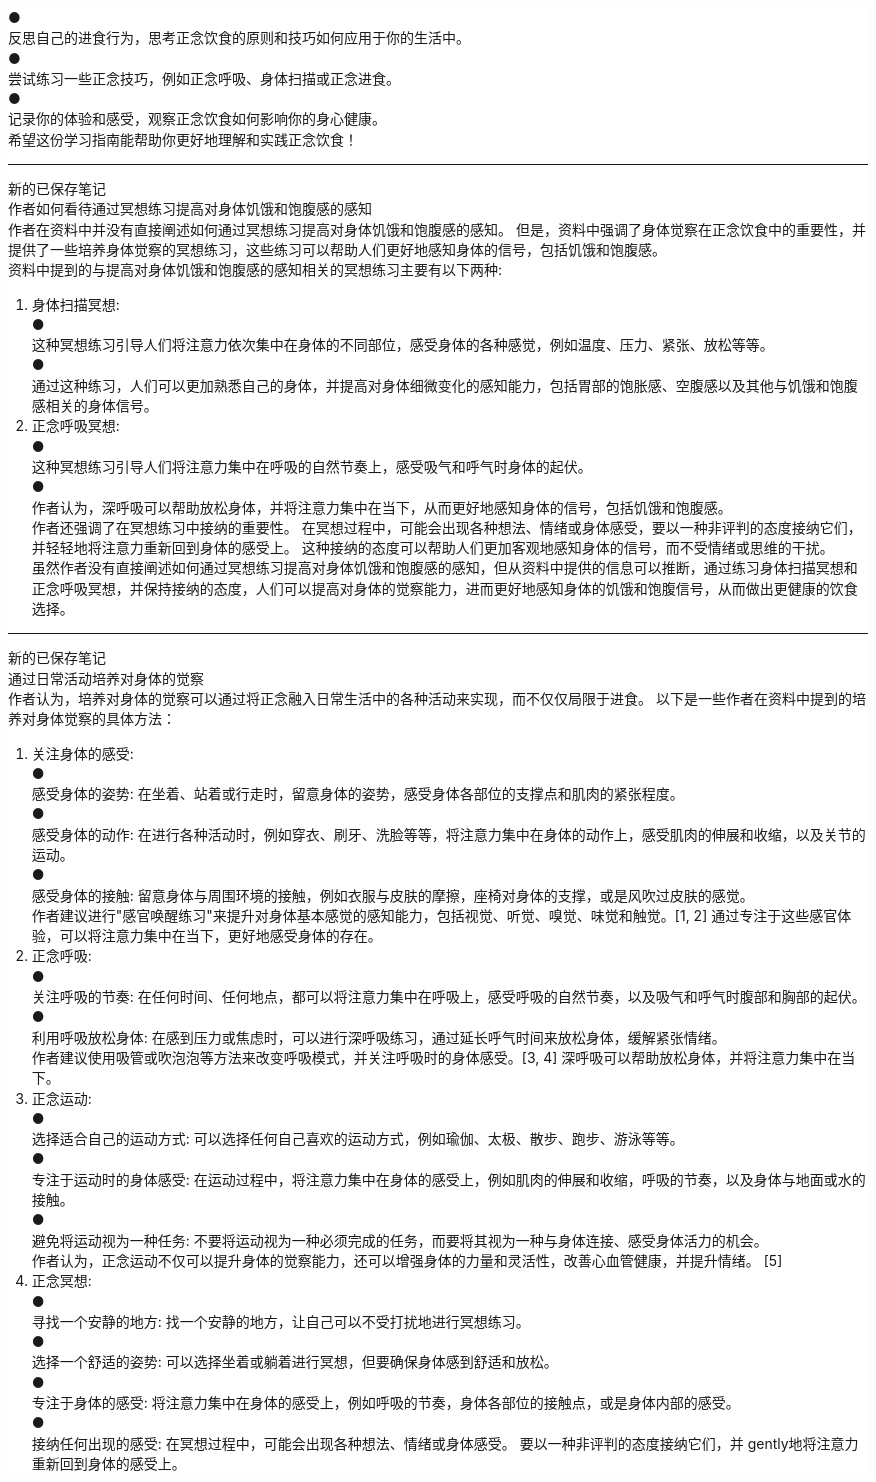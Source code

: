 ●   
反思自己的进食行为，思考正念饮食的原则和技巧如何应用于你的生活中。   
●   
尝试练习一些正念技巧，例如正念呼吸、身体扫描或正念进食。   
●   
记录你的体验和感受，观察正念饮食如何影响你的身心健康。   
希望这份学习指南能帮助你更好地理解和实践正念饮食！   

--------------------------------------------------------------------------------   
新的已保存笔记   
作者如何看待通过冥想练习提高对身体饥饿和饱腹感的感知   
作者在资料中并没有直接阐述如何通过冥想练习提高对身体饥饿和饱腹感的感知。 但是，资料中强调了身体觉察在正念饮食中的重要性，并提供了一些培养身体觉察的冥想练习，这些练习可以帮助人们更好地感知身体的信号，包括饥饿和饱腹感。   
资料中提到的与提高对身体饥饿和饱腹感的感知相关的冥想练习主要有以下两种:   
1. 身体扫描冥想:   
●   
这种冥想练习引导人们将注意力依次集中在身体的不同部位，感受身体的各种感觉，例如温度、压力、紧张、放松等等。   
●   
通过这种练习，人们可以更加熟悉自己的身体，并提高对身体细微变化的感知能力，包括胃部的饱胀感、空腹感以及其他与饥饿和饱腹感相关的身体信号。   
2. 正念呼吸冥想:   
●   
这种冥想练习引导人们将注意力集中在呼吸的自然节奏上，感受吸气和呼气时身体的起伏。   
●   
作者认为，深呼吸可以帮助放松身体，并将注意力集中在当下，从而更好地感知身体的信号，包括饥饿和饱腹感。   
作者还强调了在冥想练习中接纳的重要性。 在冥想过程中，可能会出现各种想法、情绪或身体感受，要以一种非评判的态度接纳它们，并轻轻地将注意力重新回到身体的感受上。 这种接纳的态度可以帮助人们更加客观地感知身体的信号，而不受情绪或思维的干扰。   
虽然作者没有直接阐述如何通过冥想练习提高对身体饥饿和饱腹感的感知，但从资料中提供的信息可以推断，通过练习身体扫描冥想和正念呼吸冥想，并保持接纳的态度，人们可以提高对身体的觉察能力，进而更好地感知身体的饥饿和饱腹信号，从而做出更健康的饮食选择。   

--------------------------------------------------------------------------------   
新的已保存笔记   
通过日常活动培养对身体的觉察   
作者认为，培养对身体的觉察可以通过将正念融入日常生活中的各种活动来实现，而不仅仅局限于进食。 以下是一些作者在资料中提到的培养对身体觉察的具体方法：   
1. 关注身体的感受:   
●   
感受身体的姿势: 在坐着、站着或行走时，留意身体的姿势，感受身体各部位的支撑点和肌肉的紧张程度。   
●   
感受身体的动作: 在进行各种活动时，例如穿衣、刷牙、洗脸等等，将注意力集中在身体的动作上，感受肌肉的伸展和收缩，以及关节的运动。   
●   
感受身体的接触: 留意身体与周围环境的接触，例如衣服与皮肤的摩擦，座椅对身体的支撑，或是风吹过皮肤的感觉。   
作者建议进行"感官唤醒练习"来提升对身体基本感觉的感知能力，包括视觉、听觉、嗅觉、味觉和触觉。\[1, 2\] 通过专注于这些感官体验，可以将注意力集中在当下，更好地感受身体的存在。   
2. 正念呼吸:   
●   
关注呼吸的节奏: 在任何时间、任何地点，都可以将注意力集中在呼吸上，感受呼吸的自然节奏，以及吸气和呼气时腹部和胸部的起伏。   
●   
利用呼吸放松身体: 在感到压力或焦虑时，可以进行深呼吸练习，通过延长呼气时间来放松身体，缓解紧张情绪。   
作者建议使用吸管或吹泡泡等方法来改变呼吸模式，并关注呼吸时的身体感受。\[3, 4\] 深呼吸可以帮助放松身体，并将注意力集中在当下。   
3. 正念运动:   
●   
选择适合自己的运动方式: 可以选择任何自己喜欢的运动方式，例如瑜伽、太极、散步、跑步、游泳等等。   
●   
专注于运动时的身体感受: 在运动过程中，将注意力集中在身体的感受上，例如肌肉的伸展和收缩，呼吸的节奏，以及身体与地面或水的接触。   
●   
避免将运动视为一种任务: 不要将运动视为一种必须完成的任务，而要将其视为一种与身体连接、感受身体活力的机会。   
作者认为，正念运动不仅可以提升身体的觉察能力，还可以增强身体的力量和灵活性，改善心血管健康，并提升情绪。 \[5\]   
4. 正念冥想:   
●   
寻找一个安静的地方: 找一个安静的地方，让自己可以不受打扰地进行冥想练习。   
●   
选择一个舒适的姿势: 可以选择坐着或躺着进行冥想，但要确保身体感到舒适和放松。   
●   
专注于身体的感受: 将注意力集中在身体的感受上，例如呼吸的节奏，身体各部位的接触点，或是身体内部的感受。   
●   
接纳任何出现的感受: 在冥想过程中，可能会出现各种想法、情绪或身体感受。 要以一种非评判的态度接纳它们，并 gently地将注意力重新回到身体的感受上。   